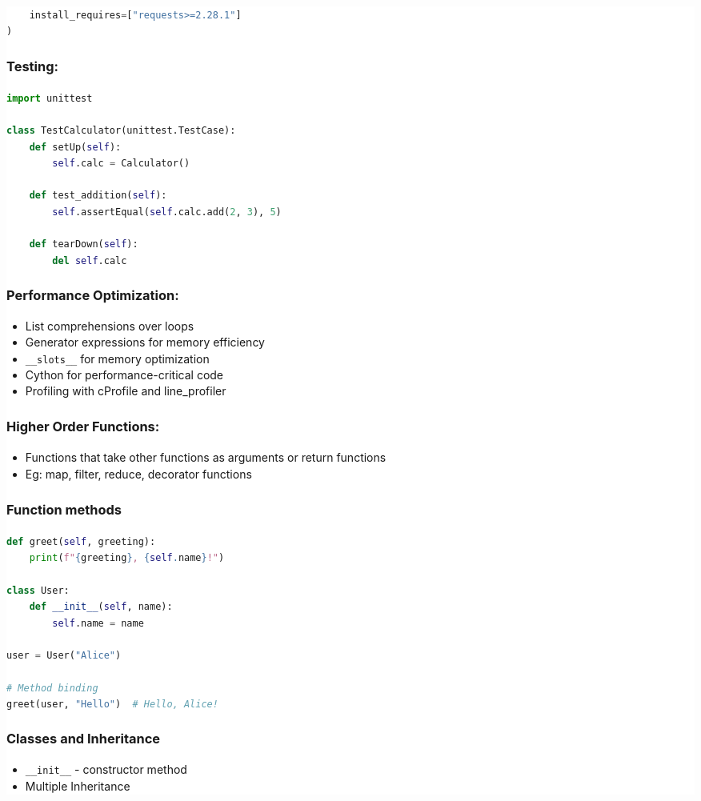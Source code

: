```python
    install_requires=["requests>=2.28.1"]
)
```

### Testing:

```python
import unittest

class TestCalculator(unittest.TestCase):
    def setUp(self):
        self.calc = Calculator()
    
    def test_addition(self):
        self.assertEqual(self.calc.add(2, 3), 5)
    
    def tearDown(self):
        del self.calc
```

### Performance Optimization:

- List comprehensions over loops
- Generator expressions for memory efficiency
- `__slots__` for memory optimization
- Cython for performance-critical code
- Profiling with cProfile and line_profiler

### Higher Order Functions:

- Functions that take other functions as arguments or return functions
- Eg: map, filter, reduce, decorator functions

### Function methods

```python
def greet(self, greeting):
    print(f"{greeting}, {self.name}!")

class User:
    def __init__(self, name):
        self.name = name

user = User("Alice")

# Method binding
greet(user, "Hello")  # Hello, Alice!
```

### Classes and Inheritance

- `__init__` - constructor method
- Multiple Inheritance
